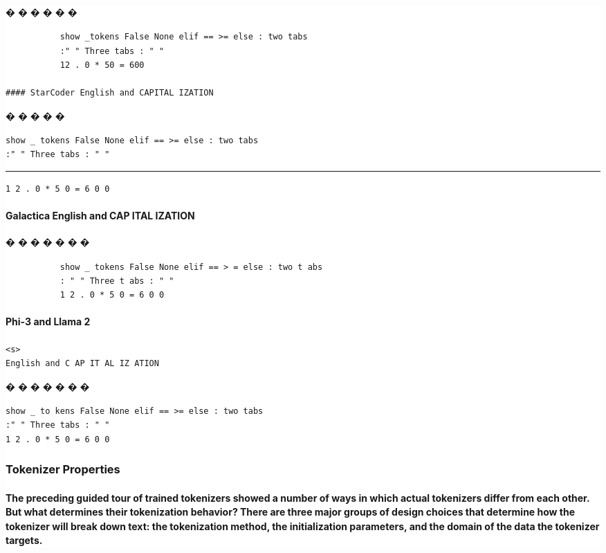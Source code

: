 � � � � � �
```
           show _tokens False None elif == >= else : two tabs
           :" " Three tabs : " "
           12 . 0 * 50 = 600

#### StarCoder English and CAPITAL IZATION

```

� � � � �
```
show _ tokens False None elif == >= else : two tabs
:" " Three tabs : " "

```

-----

```
1 2 . 0 * 5 0 = 6 0 0

```

#### Galactica English and CAP ITAL IZATION

� � � � � � �
```
           show _ tokens False None elif == > = else : two t abs
           : " " Three t abs : " "
           1 2 . 0 * 5 0 = 6 0 0

```

#### Phi-3 and Llama 2

```
<s>
English and C AP IT AL IZ ATION

```
� � � � � � �
```
show _ to kens False None elif == >= else : two tabs
:" " Three tabs : " "
1 2 . 0 * 5 0 = 6 0 0

```

### Tokenizer Properties

#### The preceding guided tour of trained tokenizers showed a number of ways in which actual tokenizers differ from each other. But what determines their tokenization behavior? There are three major groups of design choices that determine how the tokenizer will break down text: the tokenization method, the initialization parameters, and the domain of the data the tokenizer targets.
